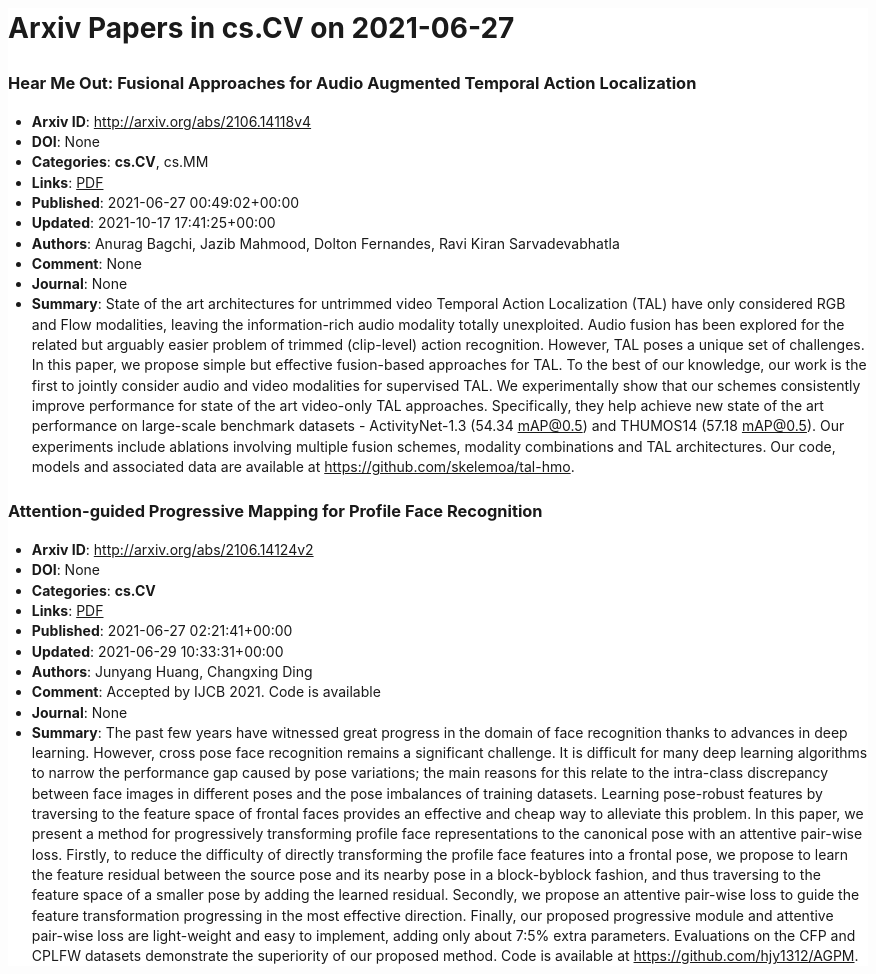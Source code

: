 # Arxiv Papers in cs.CV on 2021-06-27
### Hear Me Out: Fusional Approaches for Audio Augmented Temporal Action Localization
- **Arxiv ID**: http://arxiv.org/abs/2106.14118v4
- **DOI**: None
- **Categories**: **cs.CV**, cs.MM
- **Links**: [PDF](http://arxiv.org/pdf/2106.14118v4)
- **Published**: 2021-06-27 00:49:02+00:00
- **Updated**: 2021-10-17 17:41:25+00:00
- **Authors**: Anurag Bagchi, Jazib Mahmood, Dolton Fernandes, Ravi Kiran Sarvadevabhatla
- **Comment**: None
- **Journal**: None
- **Summary**: State of the art architectures for untrimmed video Temporal Action Localization (TAL) have only considered RGB and Flow modalities, leaving the information-rich audio modality totally unexploited. Audio fusion has been explored for the related but arguably easier problem of trimmed (clip-level) action recognition. However, TAL poses a unique set of challenges. In this paper, we propose simple but effective fusion-based approaches for TAL. To the best of our knowledge, our work is the first to jointly consider audio and video modalities for supervised TAL. We experimentally show that our schemes consistently improve performance for state of the art video-only TAL approaches. Specifically, they help achieve new state of the art performance on large-scale benchmark datasets - ActivityNet-1.3 (54.34 mAP@0.5) and THUMOS14 (57.18 mAP@0.5). Our experiments include ablations involving multiple fusion schemes, modality combinations and TAL architectures. Our code, models and associated data are available at https://github.com/skelemoa/tal-hmo.



### Attention-guided Progressive Mapping for Profile Face Recognition
- **Arxiv ID**: http://arxiv.org/abs/2106.14124v2
- **DOI**: None
- **Categories**: **cs.CV**
- **Links**: [PDF](http://arxiv.org/pdf/2106.14124v2)
- **Published**: 2021-06-27 02:21:41+00:00
- **Updated**: 2021-06-29 10:33:31+00:00
- **Authors**: Junyang Huang, Changxing Ding
- **Comment**: Accepted by IJCB 2021. Code is available
- **Journal**: None
- **Summary**: The past few years have witnessed great progress in the domain of face recognition thanks to advances in deep learning. However, cross pose face recognition remains a significant challenge. It is difficult for many deep learning algorithms to narrow the performance gap caused by pose variations; the main reasons for this relate to the intra-class discrepancy between face images in different poses and the pose imbalances of training datasets. Learning pose-robust features by traversing to the feature space of frontal faces provides an effective and cheap way to alleviate this problem. In this paper, we present a method for progressively transforming profile face representations to the canonical pose with an attentive pair-wise loss. Firstly, to reduce the difficulty of directly transforming the profile face features into a frontal pose, we propose to learn the feature residual between the source pose and its nearby pose in a block-byblock fashion, and thus traversing to the feature space of a smaller pose by adding the learned residual. Secondly, we propose an attentive pair-wise loss to guide the feature transformation progressing in the most effective direction. Finally, our proposed progressive module and attentive pair-wise loss are light-weight and easy to implement, adding only about 7:5% extra parameters. Evaluations on the CFP and CPLFW datasets demonstrate the superiority of our proposed method. Code is available at https://github.com/hjy1312/AGPM.
